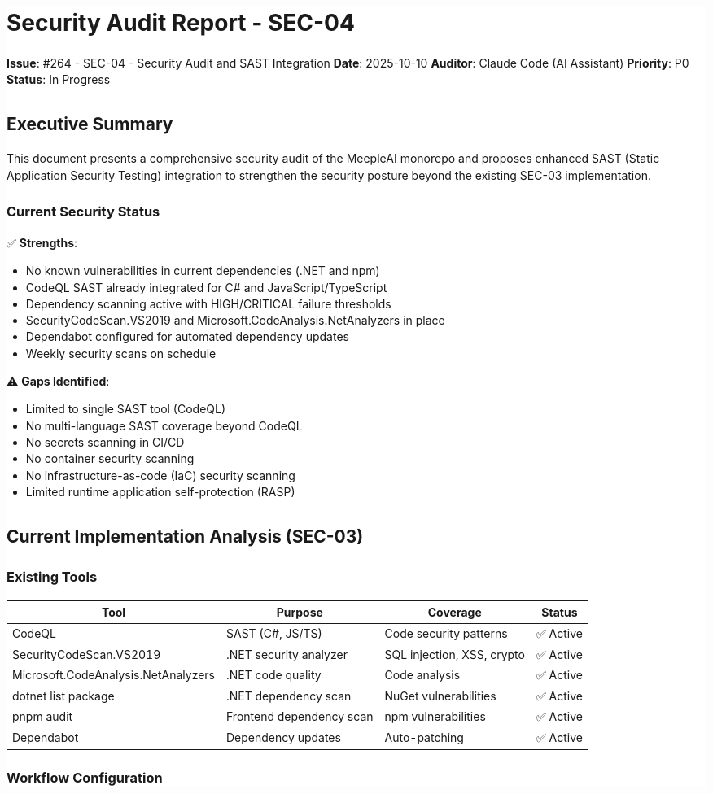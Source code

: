 # Security Audit Report - SEC-04

**Issue**: #264 - SEC-04 - Security Audit and SAST Integration
**Date**: 2025-10-10
**Auditor**: Claude Code (AI Assistant)
**Priority**: P0
**Status**: In Progress

## Executive Summary

This document presents a comprehensive security audit of the MeepleAI monorepo and proposes enhanced SAST (Static Application Security Testing) integration to strengthen the security posture beyond the existing SEC-03 implementation.

### Current Security Status

✅ **Strengths**:
- No known vulnerabilities in current dependencies (.NET and npm)
- CodeQL SAST already integrated for C# and JavaScript/TypeScript
- Dependency scanning active with HIGH/CRITICAL failure thresholds
- SecurityCodeScan.VS2019 and Microsoft.CodeAnalysis.NetAnalyzers in place
- Dependabot configured for automated dependency updates
- Weekly security scans on schedule

⚠️ **Gaps Identified**:
- Limited to single SAST tool (CodeQL)
- No multi-language SAST coverage beyond CodeQL
- No secrets scanning in CI/CD
- No container security scanning
- No infrastructure-as-code (IaC) security scanning
- Limited runtime application self-protection (RASP)

## Current Implementation Analysis (SEC-03)

### Existing Tools

| Tool | Purpose | Coverage | Status |
|------|---------|----------|--------|
| CodeQL | SAST (C#, JS/TS) | Code security patterns | ✅ Active |
| SecurityCodeScan.VS2019 | .NET security analyzer | SQL injection, XSS, crypto | ✅ Active |
| Microsoft.CodeAnalysis.NetAnalyzers | .NET code quality | Code analysis | ✅ Active |
| dotnet list package | .NET dependency scan | NuGet vulnerabilities | ✅ Active |
| pnpm audit | Frontend dependency scan | npm vulnerabilities | ✅ Active |
| Dependabot | Dependency updates | Auto-patching | ✅ Active |

### Workflow Configuration
